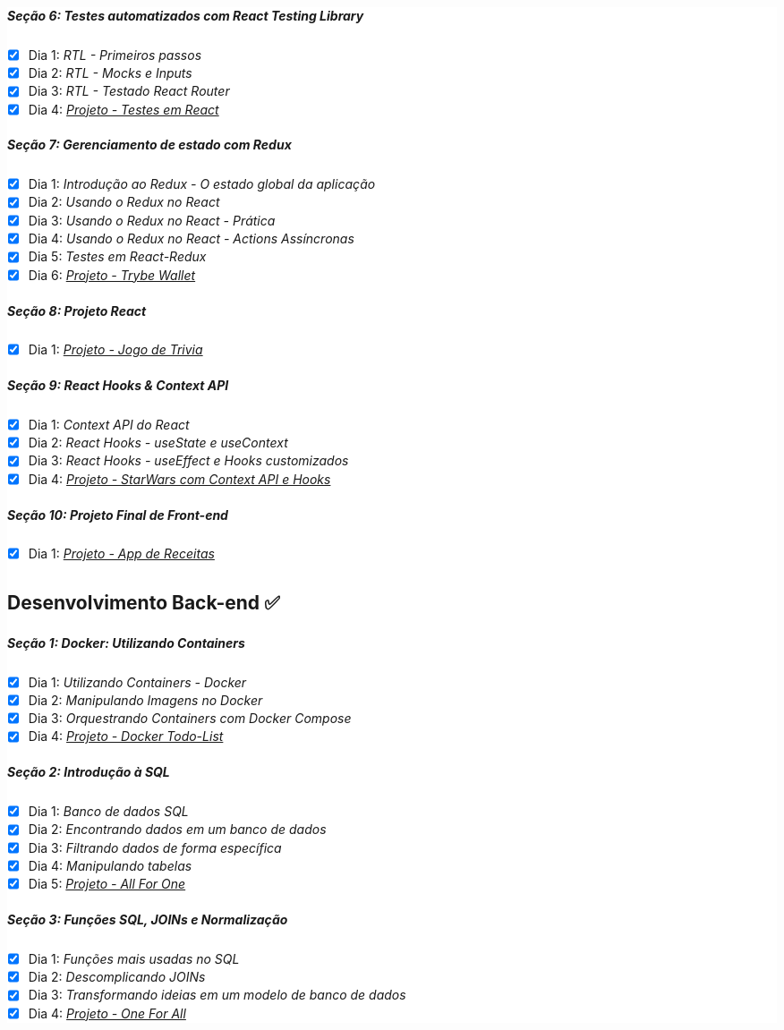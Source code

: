 ##### Seção 6: Testes automatizados com React Testing Library

- [X] Dia 1: _RTL - Primeiros passos_
- [X] Dia 2: _RTL - Mocks e Inputs_
- [X] Dia 3: _RTL - Testado React Router_
- [X] Dia 4: _[Projeto - Testes em React](https://github.com/AndrewML94/project-tests-in-react)_

##### Seção 7: Gerenciamento de estado com Redux

- [X] Dia 1: _Introdução ao Redux - O estado global da aplicação_
- [X] Dia 2: _Usando o Redux no React_
- [X] Dia 3: _Usando o Redux no React - Prática_
- [X] Dia 4: _Usando o Redux no React - Actions Assíncronas_
- [X] Dia 5: _Testes em React-Redux_
- [X] Dia 6: _[Projeto - Trybe Wallet](https://github.com/AndrewML94/project-trybewallet)_

##### Seção 8: Projeto React

- [X] Dia 1: _[Projeto - Jogo de Trivia](https://github.com/AndrewML94/project-trivia)_

##### Seção 9: React Hooks & Context API

- [X] Dia 1: _Context API do React_
- [X] Dia 2: _React Hooks - useState e useContext_
- [X] Dia 3: _React Hooks - useEffect e Hooks customizados_
- [X] Dia 4: _[Projeto - StarWars com Context API e Hooks](https://github.com/AndrewML94/project-star-wars-planets)_

##### Seção 10: Projeto Final de Front-end

- [X] Dia 1: _[Projeto - App de Receitas](https://github.com/AndrewML94/project-recipes-app)_

## Desenvolvimento Back-end :white_check_mark:

##### Seção 1: Docker: Utilizando Containers

- [X] Dia 1: _Utilizando Containers - Docker_
- [X] Dia 2: _Manipulando Imagens no Docker_
- [X] Dia 3: _Orquestrando Containers com Docker Compose_
- [X] Dia 4: _[Projeto - Docker Todo-List](https://github.com/AndrewML94/project-docker-todo-list)_

##### Seção 2: Introdução à SQL

- [X] Dia 1: _Banco de dados SQL_
- [X] Dia 2: _Encontrando dados em um banco de dados_
- [X] Dia 3: _Filtrando dados de forma específica_
- [X] Dia 4: _Manipulando tabelas_
- [X] Dia 5: _[Projeto - All For One](https://github.com/AndrewML94/project-mysql-all-for-one)_

##### Seção 3: Funções SQL, JOINs e Normalização

- [X] Dia 1: _Funções mais usadas no SQL_
- [X] Dia 2: _Descomplicando JOINs_
- [X] Dia 3: _Transformando ideias em um modelo de banco de dados_
- [X] Dia 4: _[Projeto - One For All](https://github.com/AndrewML94/project-mysql-one-for-all)_
